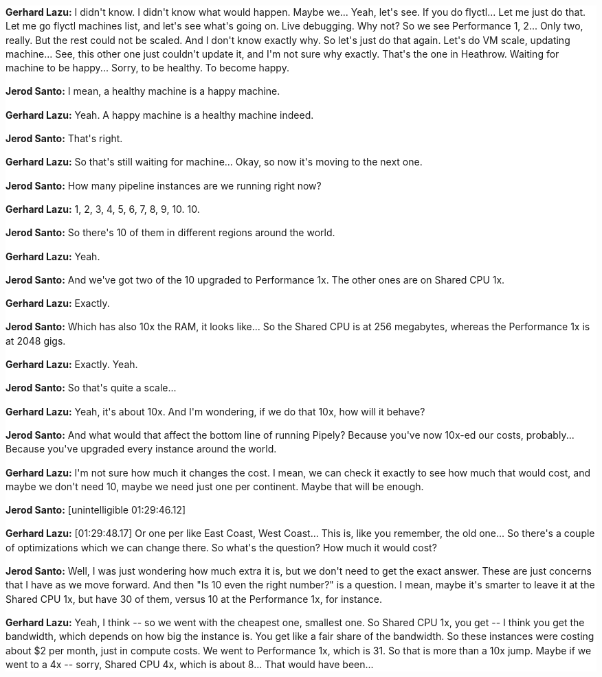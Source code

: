 **Gerhard Lazu:** I didn't know. I didn't know what would happen. Maybe we... Yeah, let's see. If you do flyctl... Let me just do that. Let me go flyctl machines list, and let's see what's going on. Live debugging. Why not? So we see Performance 1, 2... Only two, really. But the rest could not be scaled. And I don't know exactly why. So let's just do that again. Let's do VM scale, updating machine... See, this other one just couldn't update it, and I'm not sure why exactly. That's the one in Heathrow. Waiting for machine to be happy... Sorry, to be healthy. To become happy.

**Jerod Santo:** I mean, a healthy machine is a happy machine.

**Gerhard Lazu:** Yeah. A happy machine is a healthy machine indeed.

**Jerod Santo:** That's right.

**Gerhard Lazu:** So that's still waiting for machine... Okay, so now it's moving to the next one.

**Jerod Santo:** How many pipeline instances are we running right now?

**Gerhard Lazu:** 1, 2, 3, 4, 5, 6, 7, 8, 9, 10. 10.

**Jerod Santo:** So there's 10 of them in different regions around the world.

**Gerhard Lazu:** Yeah.

**Jerod Santo:** And we've got two of the 10 upgraded to Performance 1x. The other ones are on Shared CPU 1x.

**Gerhard Lazu:** Exactly.

**Jerod Santo:** Which has also 10x the RAM, it looks like... So the Shared CPU is at 256 megabytes, whereas the Performance 1x is at 2048 gigs.

**Gerhard Lazu:** Exactly. Yeah.

**Jerod Santo:** So that's quite a scale...

**Gerhard Lazu:** Yeah, it's about 10x. And I'm wondering, if we do that 10x, how will it behave?

**Jerod Santo:** And what would that affect the bottom line of running Pipely? Because you've now 10x-ed our costs, probably... Because you've upgraded every instance around the world.

**Gerhard Lazu:** I'm not sure how much it changes the cost. I mean, we can check it exactly to see how much that would cost, and maybe we don't need 10, maybe we need just one per continent. Maybe that will be enough.

**Jerod Santo:** \[unintelligible 01:29:46.12\]

**Gerhard Lazu:** \[01:29:48.17\] Or one per like East Coast, West Coast... This is, like you remember, the old one... So there's a couple of optimizations which we can change there. So what's the question? How much it would cost?

**Jerod Santo:** Well, I was just wondering how much extra it is, but we don't need to get the exact answer. These are just concerns that I have as we move forward. And then "Is 10 even the right number?" is a question. I mean, maybe it's smarter to leave it at the Shared CPU 1x, but have 30 of them, versus 10 at the Performance 1x, for instance.

**Gerhard Lazu:** Yeah, I think -- so we went with the cheapest one, smallest one. So Shared CPU 1x, you get -- I think you get the bandwidth, which depends on how big the instance is. You get like a fair share of the bandwidth. So these instances were costing about $2 per month, just in compute costs. We went to Performance 1x, which is 31. So that is more than a 10x jump. Maybe if we went to a 4x -- sorry, Shared CPU 4x, which is about 8... That would have been...

